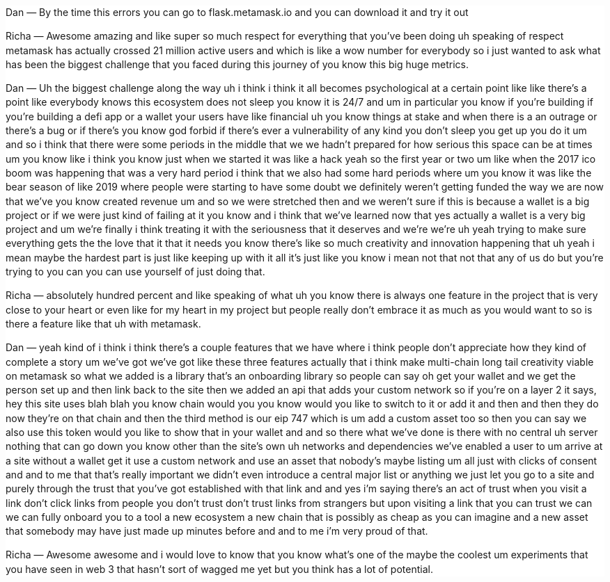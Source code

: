 Dan — By the time this errors you can go to flask.metamask.io and you can download it and try it out

Richa — Awesome amazing and like super so much respect for everything that you’ve been doing uh speaking of respect metamask has actually crossed 21 million active users and which is like a wow number for everybody so i just wanted to ask what has been the biggest challenge that you faced during this journey of you know this big huge metrics.

Dan — Uh the biggest challenge along the way uh i think i think it all becomes psychological at a certain point like like there’s a point like everybody knows this ecosystem does not sleep you know it is 24/7 and um in particular you know if you’re building if you’re building a defi app or a wallet your users have like financial uh you know things at stake and when there is a an outrage or there’s a bug or if there’s you know god forbid if there’s ever a vulnerability of any kind you don’t sleep you get up you do it um and so i think that there were some periods in the middle that we we hadn’t prepared for how serious this space can be at times um you know like i think you know just when we started it was like a hack yeah so the first year or two um like when the 2017 ico boom was happening that was a very hard period i think that we also had some hard periods where um you know it was like the bear season of like 2019 where people were starting to have some doubt we definitely weren’t getting funded the way we are now that we’ve you know created revenue um and so we were stretched then and we weren’t sure if this is because a wallet is a big project or if we were just kind of failing at it you know and i think that we’ve learned now that yes actually a wallet is a very big project and um we’re finally i think treating it with the seriousness that it deserves and we’re we’re uh yeah trying to make sure everything gets the the love that it that it needs you know there’s like so much creativity and innovation happening that uh yeah i mean maybe the hardest part is just like keeping up with it all it’s just like you know i mean not that not that any of us do but you’re trying to you can you can use yourself of just doing that.

Richa — absolutely hundred percent and like speaking of what uh you know there is always one feature in the project that is very close to your heart or even like for my heart in my project but people really don’t embrace it as much as you would want to so is there a feature like that uh with metamask.

Dan — yeah kind of i think i think there’s a couple features that we have where i think people don’t appreciate how they kind of complete a story um we’ve got we’ve got like these three features actually that i think make multi-chain long tail creativity viable on metamask so what we added is a library that’s an onboarding library so people can say oh get your wallet and we get the person set up and then link back to the site then we added an api that adds your custom network so if you’re on a layer 2 it says, hey this site uses blah blah you know chain would you you know would you like to switch to it or add it and then and then they do now they’re on that chain and then the third method is our eip 747 which is um add a custom asset too so then you can say we also use this token would you like to show that in your wallet and and so there what we’ve done is there with no central uh server nothing that can go down you know other than the site’s own uh networks and dependencies we’ve enabled a user to um arrive at a site without a wallet get it use a custom network and use an asset that nobody’s maybe listing um all just with clicks of consent and and to me that that’s really important we didn’t even introduce a central major list or anything we just let you go to a site and purely through the trust that you’ve got established with that link and and yes i’m saying there’s an act of trust when you visit a link don’t click links from people you don’t trust don’t trust links from strangers but upon visiting a link that you can trust we can we can fully onboard you to a tool a new ecosystem a new chain that is possibly as cheap as you can imagine and a new asset that somebody may have just made up minutes before and and to me i’m very proud of that.

Richa — Awesome awesome and i would love to know that you know what’s one of the maybe the coolest um experiments that you have seen in web 3 that hasn’t sort of wagged me yet but you think has a lot of potential.
